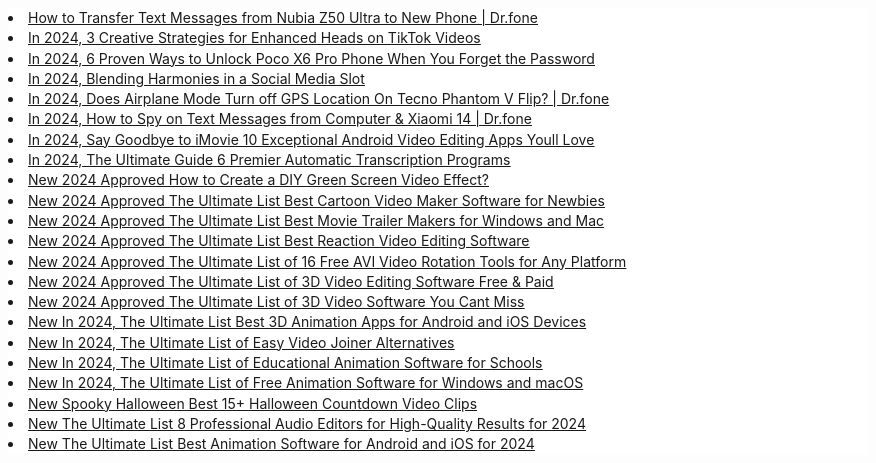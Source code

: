 <li><a href="https://android-transfer.techidaily.com/how-to-transfer-text-messages-from-nubia-z50-ultra-to-new-phone-drfone-by-drfone-transfer-from-android-transfer-from-android/"><u>How to Transfer Text Messages from Nubia Z50 Ultra to New Phone | Dr.fone</u></a></li>
<li><a href="https://tiktok-videos.techidaily.com/in-2024-3-creative-strategies-for-enhanced-heads-on-tiktok-videos/"><u>In 2024, 3 Creative Strategies for Enhanced Heads on TikTok Videos</u></a></li>
<li><a href="https://easy-unlock-android.techidaily.com/in-2024-6-proven-ways-to-unlock-poco-x6-pro-phone-when-you-forget-the-password-by-drfone-android/"><u>In 2024, 6 Proven Ways to Unlock Poco X6 Pro Phone When You Forget the Password</u></a></li>
<li><a href="https://tiktok-videos.techidaily.com/in-2024-blending-harmonies-in-a-social-media-slot/"><u>In 2024, Blending Harmonies in a Social Media Slot</u></a></li>
<li><a href="https://review-topics.techidaily.com/in-2024-does-airplane-mode-turn-off-gps-location-on-tecno-phantom-v-flip-drfone-by-drfone-virtual-android/"><u>In 2024, Does Airplane Mode Turn off GPS Location On Tecno Phantom V Flip? | Dr.fone</u></a></li>
<li><a href="https://android-location-track.techidaily.com/in-2024-how-to-spy-on-text-messages-from-computer-and-xiaomi-14-drfone-by-drfone-virtual-android/"><u>In 2024, How to Spy on Text Messages from Computer & Xiaomi 14 | Dr.fone</u></a></li>
<li><a href="https://ai-video-tools.techidaily.com/in-2024-say-goodbye-to-imovie-10-exceptional-android-video-editing-apps-youll-love/"><u>In 2024, Say Goodbye to iMovie 10 Exceptional Android Video Editing Apps Youll Love</u></a></li>
<li><a href="https://sound-optimizing.techidaily.com/in-2024-the-ultimate-guide-6-premier-automatic-transcription-programs/"><u>In 2024, The Ultimate Guide 6 Premier Automatic Transcription Programs</u></a></li>
<li><a href="https://ai-editing-video.techidaily.com/new-2024-approved-how-to-create-a-diy-green-screen-video-effect/"><u>New 2024 Approved How to Create a DIY Green Screen Video Effect?</u></a></li>
<li><a href="https://video-creation-software.techidaily.com/new-2024-approved-the-ultimate-list-best-cartoon-video-maker-software-for-newbies/"><u>New 2024 Approved The Ultimate List Best Cartoon Video Maker Software for Newbies</u></a></li>
<li><a href="https://video-creation-software.techidaily.com/new-2024-approved-the-ultimate-list-best-movie-trailer-makers-for-windows-and-mac/"><u>New 2024 Approved The Ultimate List Best Movie Trailer Makers for Windows and Mac</u></a></li>
<li><a href="https://video-creation-software.techidaily.com/new-2024-approved-the-ultimate-list-best-reaction-video-editing-software/"><u>New 2024 Approved The Ultimate List Best Reaction Video Editing Software</u></a></li>
<li><a href="https://video-creation-software.techidaily.com/new-2024-approved-the-ultimate-list-of-16-free-avi-video-rotation-tools-for-any-platform/"><u>New 2024 Approved The Ultimate List of 16 Free AVI Video Rotation Tools for Any Platform</u></a></li>
<li><a href="https://video-creation-software.techidaily.com/new-2024-approved-the-ultimate-list-of-3d-video-editing-software-free-and-paid/"><u>New 2024 Approved The Ultimate List of 3D Video Editing Software Free & Paid</u></a></li>
<li><a href="https://video-creation-software.techidaily.com/new-2024-approved-the-ultimate-list-of-3d-video-software-you-cant-miss/"><u>New 2024 Approved The Ultimate List of 3D Video Software You Cant Miss</u></a></li>
<li><a href="https://video-creation-software.techidaily.com/new-in-2024-the-ultimate-list-best-3d-animation-apps-for-android-and-ios-devices/"><u>New In 2024, The Ultimate List Best 3D Animation Apps for Android and iOS Devices</u></a></li>
<li><a href="https://video-creation-software.techidaily.com/new-in-2024-the-ultimate-list-of-easy-video-joiner-alternatives/"><u>New In 2024, The Ultimate List of Easy Video Joiner Alternatives</u></a></li>
<li><a href="https://video-creation-software.techidaily.com/new-in-2024-the-ultimate-list-of-educational-animation-software-for-schools/"><u>New In 2024, The Ultimate List of Educational Animation Software for Schools</u></a></li>
<li><a href="https://video-creation-software.techidaily.com/new-in-2024-the-ultimate-list-of-free-animation-software-for-windows-and-macos/"><u>New In 2024, The Ultimate List of Free Animation Software for Windows and macOS</u></a></li>
<li><a href="https://ai-editing-video.techidaily.com/new-spooky-halloween-best-15plus-halloween-countdown-video-clips/"><u>New Spooky Halloween Best 15+ Halloween Countdown Video Clips</u></a></li>
<li><a href="https://video-creation-software.techidaily.com/new-the-ultimate-list-8-professional-audio-editors-for-high-quality-results-for-2024/"><u>New The Ultimate List 8 Professional Audio Editors for High-Quality Results for 2024</u></a></li>
<li><a href="https://video-creation-software.techidaily.com/new-the-ultimate-list-best-animation-software-for-android-and-ios-for-2024/"><u>New The Ultimate List Best Animation Software for Android and iOS for 2024</u></a></li>